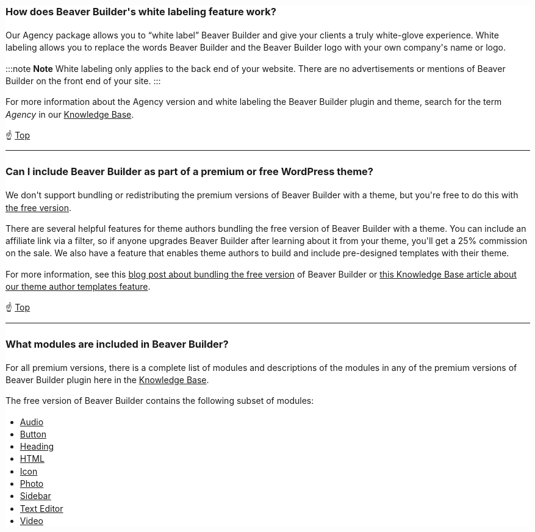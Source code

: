 ### How does Beaver Builder's white labeling feature work?

Our Agency package allows you to “white label” Beaver Builder and give your
clients a truly white-glove experience. White labeling allows you to replace
the words Beaver Builder and the Beaver Builder logo with
your own company's name or logo.

:::note **Note**
White labeling only applies to the back end of your website. There
are no advertisements or mentions of Beaver Builder on the front end of your
site.
:::

For more information about the Agency version and white labeling the Beaver Builder plugin and theme, search for the term _Agency_ in our [Knowledge Base](https://docs.wpbeaverbuilder.com).

☝️ [Top](#)

---

### Can I include Beaver Builder as part of a premium or free WordPress theme?

We don't support bundling or redistributing the premium versions of Beaver
Builder with a theme, but you're free to do this with [the free
version](https://wordpress.org/plugins/beaver-builder-lite-version/).

There are several helpful features for theme authors bundling the free version
of Beaver Builder with a theme. You can include an affiliate link via a
filter, so if anyone upgrades Beaver Builder after learning about it from your
theme, you'll get a 25% commission on the sale. We also have a feature that
enables theme authors to build and include pre-designed templates with their
theme.

For more information, see this [blog post about bundling the free version](https://www.wpbeaverbuilder.com/integrating-a-page-builder-with-your-wordpress-themes/) of Beaver Builder or [this Knowledge Base article about our theme author templates feature](/beaver-builder/developer/how-to-tips/theme-author-templates.md).

☝️ [Top](#)

---

### What modules are included in Beaver Builder?


For all premium versions, there is a complete list of modules and descriptions
of the modules in any of the premium versions of Beaver Builder plugin here in
the [Knowledge Base](/beaver-builder/layouts/modules/module-overview.md).

The free version of Beaver Builder contains the following subset of modules:

* [Audio](/beaver-builder/layouts/modules/audio.md)
* [Button](/beaver-builder/layouts/modules/button/button.md)
* [Heading](/beaver-builder/layouts/modules/heading.md)
* [HTML](/beaver-builder/layouts/modules/html.md)
* [Icon](/beaver-builder/layouts/modules/icon-and-icon-group.md)
* [Photo](/beaver-builder/layouts/modules/photo/photo.md)
* [Sidebar](/beaver-builder/layouts/modules/sidebar.md)
* [Text Editor](/beaver-builder/layouts/modules/text-editor/text.md)
* [Video](/beaver-builder/layouts/modules/video/video.md)
